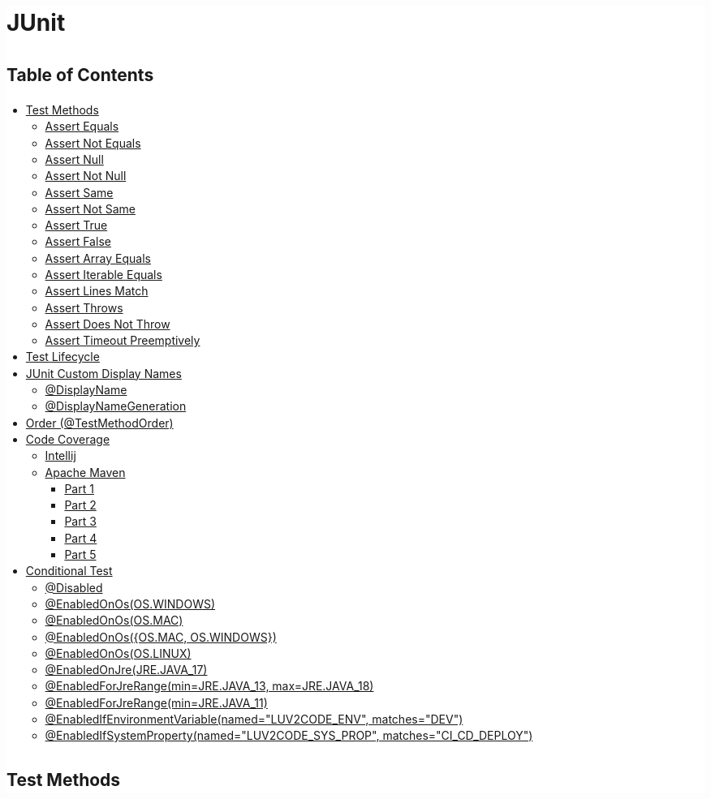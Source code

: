# JUnit

## Table of Contents

* [Test Methods](#test-methods)
    * [Assert Equals](#assert-equals)
    * [Assert Not Equals](#assert-not-equals)
    * [Assert Null](#assert-null)
    * [Assert Not Null](#assert-not-null)
    * [Assert Same](#assert-same)
    * [Assert Not Same](#assert-not-same)
    * [Assert True](#assert-true)
    * [Assert False](#assert-false)
    * [Assert Array Equals](#assert-array-equals)
    * [Assert Iterable Equals](#assert-iterable-equals)
    * [Assert Lines Match](#assert-lines-match)
    * [Assert Throws](#assert-throws)
    * [Assert Does Not Throw](#assert-does-not-throw)
    * [Assert Timeout Preemptively](#assert-timeout-preemptively)
* [Test Lifecycle](#test-lifecycle)
* [JUnit Custom Display Names](#junit-custom-display-names)
    * [@DisplayName](#displayname)
    * [@DisplayNameGeneration](#displaynamegeneration)
* [Order (@TestMethodOrder)](#order-testmethodorder)
* [Code Coverage](#code-coverage)
    * [Intellij](#intellij)
    * [Apache Maven](#apache-maven)
        * [Part 1](#part-1)
        * [Part 2](#part-2)
        * [Part 3](#part-3)
        * [Part 4](#part-4)
        * [Part 5](#part-5)
* [Conditional Test](#code-coverage)
    * [@Disabled](#disabled)
    * [@EnabledOnOs(OS.WINDOWS)](#enabledonososwindows)
    * [@EnabledOnOs(OS.MAC)](#enabledonososmac)
    * [@EnabledOnOs({OS.MAC, OS.WINDOWS})](#enabledonososmac-oswindows)
    * [@EnabledOnOs(OS.LINUX)](#enabledonososlinux)
    * [@EnabledOnJre(JRE.JAVA_17)](#enabledonjrejrejava_17)
    * [@EnabledForJreRange(min=JRE.JAVA_13, max=JRE.JAVA_18)](#enabledforjrerangeminjrejava_13-maxjrejava_18)
    * [@EnabledForJreRange(min=JRE.JAVA_11)](#enabledforjrerangeminjrejava_11)
    * [@EnabledIfEnvironmentVariable(named="LUV2CODE_ENV", matches="DEV")](#enabledifenvironmentvariablenamedluv2code_env-matchesdev)
    * [@EnabledIfSystemProperty(named="LUV2CODE_SYS_PROP", matches="CI_CD_DEPLOY")](#enabledifsystempropertynamedluv2code_sys_prop-matchesci_cd_deploy)


## Test Methods
